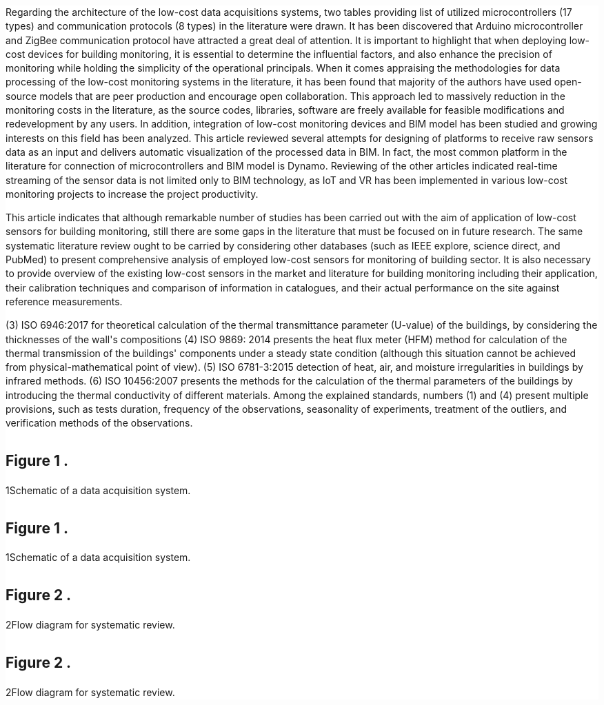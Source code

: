 Regarding the architecture of the low-cost data acquisitions systems, two tables providing list of utilized microcontrollers (17 types) and communication protocols (8 types) in the literature were drawn. It has been discovered that Arduino microcontroller and ZigBee communication protocol have attracted a great deal of attention. It is important to highlight that when deploying low-cost devices for building monitoring, it is essential to determine the influential factors, and also enhance the precision of monitoring while holding the simplicity of the operational principals. When it comes appraising the methodologies for data processing of the low-cost monitoring systems in the literature, it has been found that majority of the authors have used open-source models that are peer production and encourage open collaboration. This approach led to massively reduction in the monitoring costs in the literature, as the source codes, libraries, software are freely available for feasible modifications and redevelopment by any users. In addition, integration of low-cost monitoring devices and BIM model has been studied and growing interests on this field has been analyzed. This article reviewed several attempts for designing of platforms to receive raw sensors data as an input and delivers automatic visualization of the processed data in BIM. In fact, the most common platform in the literature for connection of microcontrollers and BIM model is Dynamo. Reviewing of the other articles indicated real-time streaming of the sensor data is not limited only to BIM technology, as IoT and VR has been implemented in various low-cost monitoring projects to increase the project productivity.

This article indicates that although remarkable number of studies has been carried out with the aim of application of low-cost sensors for building monitoring, still there are some gaps in the literature that must be focused on in future research. The same systematic literature review ought to be carried by considering other databases (such as IEEE explore, science direct, and PubMed) to present comprehensive analysis of employed low-cost sensors for monitoring of building sector. It is also necessary to provide overview of the existing low-cost sensors in the market and literature for building monitoring including their application, their calibration techniques and comparison of information in catalogues, and their actual performance on the site against reference measurements.


(3) ISO 6946:2017 for theoretical calculation of the thermal transmittance parameter (U-value) of the buildings, by considering the thicknesses of the wall's compositions (4) ISO 9869: 2014 presents the heat flux meter (HFM) method for calculation of the thermal transmission of the buildings' components under a steady state condition (although this situation cannot be achieved from physical-mathematical point of view). (5) ISO 6781-3:2015 detection of heat, air, and moisture irregularities in buildings by infrared methods. (6) ISO 10456:2007 presents the methods for the calculation of the thermal parameters of the buildings by introducing the thermal conductivity of different materials. Among the explained standards, numbers (1) and (4) present multiple provisions, such as tests duration, frequency of the observations, seasonality of experiments, treatment of the outliers, and verification methods of the observations.

## Figure 1 .
1Schematic of a data acquisition system.

## Figure 1 .
1Schematic of a data acquisition system.

## Figure 2 .
2Flow diagram for systematic review.

## Figure 2 .
2Flow diagram for systematic review.
